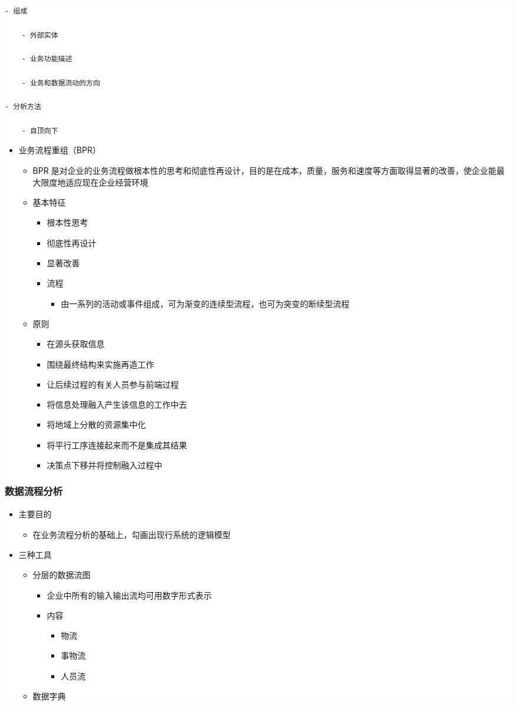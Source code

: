 	- 组成

		- 外部实体

		- 业务功能描述

		- 业务和数据流动的方向

	- 分析方法

		- 自顶向下

- 业务流程重组（BPR）

	- BPR 是对企业的业务流程做根本性的思考和彻底性再设计，目的是在成本，质量，服务和速度等方面取得显著的改善，使企业能最大限度地适应现在企业经营环境

	- 基本特征

		- 根本性思考

		- 彻底性再设计

		- 显著改善

		- 流程

			- 由一系列的活动或事件组成，可为渐变的连续型流程，也可为突变的断续型流程

	- 原则

		- 在源头获取信息

		- 围绕最终结构来实施再造工作

		- 让后续过程的有关人员参与前端过程

		- 将信息处理融入产生该信息的工作中去

		- 将地域上分散的资源集中化

		- 将平行工序连接起来而不是集成其结果

		- 决策点下移并将控制融入过程中

### 数据流程分析

- 主要目的

	- 在业务流程分析的基础上，勾画出现行系统的逻辑模型

- 三种工具

	- 分层的数据流图

		- 企业中所有的输入输出流均可用数字形式表示

		- 内容

			- 物流

			- 事物流

			- 人员流

	- 数据字典
